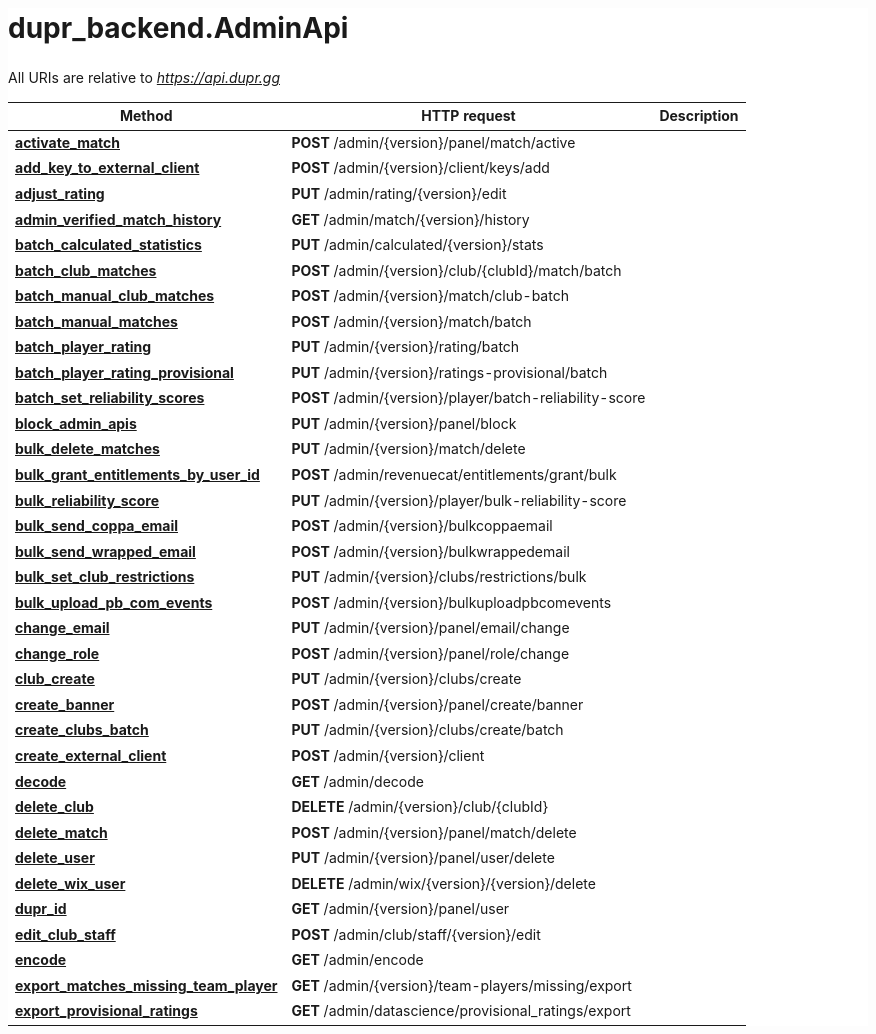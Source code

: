 # dupr_backend.AdminApi

All URIs are relative to *https://api.dupr.gg*

Method | HTTP request | Description
------------- | ------------- | -------------
[**activate_match**](AdminApi.md#activate_match) | **POST** /admin/{version}/panel/match/active | 
[**add_key_to_external_client**](AdminApi.md#add_key_to_external_client) | **POST** /admin/{version}/client/keys/add | 
[**adjust_rating**](AdminApi.md#adjust_rating) | **PUT** /admin/rating/{version}/edit | 
[**admin_verified_match_history**](AdminApi.md#admin_verified_match_history) | **GET** /admin/match/{version}/history | 
[**batch_calculated_statistics**](AdminApi.md#batch_calculated_statistics) | **PUT** /admin/calculated/{version}/stats | 
[**batch_club_matches**](AdminApi.md#batch_club_matches) | **POST** /admin/{version}/club/{clubId}/match/batch | 
[**batch_manual_club_matches**](AdminApi.md#batch_manual_club_matches) | **POST** /admin/{version}/match/club-batch | 
[**batch_manual_matches**](AdminApi.md#batch_manual_matches) | **POST** /admin/{version}/match/batch | 
[**batch_player_rating**](AdminApi.md#batch_player_rating) | **PUT** /admin/{version}/rating/batch | 
[**batch_player_rating_provisional**](AdminApi.md#batch_player_rating_provisional) | **PUT** /admin/{version}/ratings-provisional/batch | 
[**batch_set_reliability_scores**](AdminApi.md#batch_set_reliability_scores) | **POST** /admin/{version}/player/batch-reliability-score | 
[**block_admin_apis**](AdminApi.md#block_admin_apis) | **PUT** /admin/{version}/panel/block | 
[**bulk_delete_matches**](AdminApi.md#bulk_delete_matches) | **PUT** /admin/{version}/match/delete | 
[**bulk_grant_entitlements_by_user_id**](AdminApi.md#bulk_grant_entitlements_by_user_id) | **POST** /admin/revenuecat/entitlements/grant/bulk | 
[**bulk_reliability_score**](AdminApi.md#bulk_reliability_score) | **PUT** /admin/{version}/player/bulk-reliability-score | 
[**bulk_send_coppa_email**](AdminApi.md#bulk_send_coppa_email) | **POST** /admin/{version}/bulkcoppaemail | 
[**bulk_send_wrapped_email**](AdminApi.md#bulk_send_wrapped_email) | **POST** /admin/{version}/bulkwrappedemail | 
[**bulk_set_club_restrictions**](AdminApi.md#bulk_set_club_restrictions) | **PUT** /admin/{version}/clubs/restrictions/bulk | 
[**bulk_upload_pb_com_events**](AdminApi.md#bulk_upload_pb_com_events) | **POST** /admin/{version}/bulkuploadpbcomevents | 
[**change_email**](AdminApi.md#change_email) | **PUT** /admin/{version}/panel/email/change | 
[**change_role**](AdminApi.md#change_role) | **POST** /admin/{version}/panel/role/change | 
[**club_create**](AdminApi.md#club_create) | **PUT** /admin/{version}/clubs/create | 
[**create_banner**](AdminApi.md#create_banner) | **POST** /admin/{version}/panel/create/banner | 
[**create_clubs_batch**](AdminApi.md#create_clubs_batch) | **PUT** /admin/{version}/clubs/create/batch | 
[**create_external_client**](AdminApi.md#create_external_client) | **POST** /admin/{version}/client | 
[**decode**](AdminApi.md#decode) | **GET** /admin/decode | 
[**delete_club**](AdminApi.md#delete_club) | **DELETE** /admin/{version}/club/{clubId} | 
[**delete_match**](AdminApi.md#delete_match) | **POST** /admin/{version}/panel/match/delete | 
[**delete_user**](AdminApi.md#delete_user) | **PUT** /admin/{version}/panel/user/delete | 
[**delete_wix_user**](AdminApi.md#delete_wix_user) | **DELETE** /admin/wix/{version}/{version}/delete | 
[**dupr_id**](AdminApi.md#dupr_id) | **GET** /admin/{version}/panel/user | 
[**edit_club_staff**](AdminApi.md#edit_club_staff) | **POST** /admin/club/staff/{version}/edit | 
[**encode**](AdminApi.md#encode) | **GET** /admin/encode | 
[**export_matches_missing_team_player**](AdminApi.md#export_matches_missing_team_player) | **GET** /admin/{version}/team-players/missing/export | 
[**export_provisional_ratings**](AdminApi.md#export_provisional_ratings) | **GET** /admin/datascience/provisional_ratings/export | 